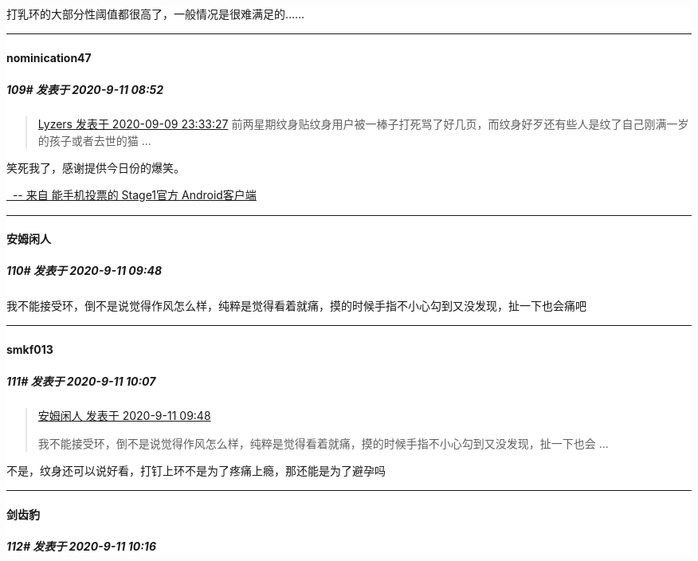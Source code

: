 打乳环的大部分性阈值都很高了，一般情况是很难满足的……







*****

####  nominication47  
##### 109#       发表于 2020-9-11 08:52



<blockquote><a href="httphttps://bbs.saraba1st.com/2b/forum.php?mod=redirect&amp;goto=findpost&amp;pid=48691376&amp;ptid=1959101" target="_blank">Lyzers 发表于 2020-09-09 23:33:27</a>
前两星期纹身贴纹身用户被一棒子打死骂了好几页，而纹身好歹还有些人是纹了自己刚满一岁的孩子或者去世的猫 ...</blockquote>笑死我了，感谢提供今日份的爆笑。

[  -- 来自 能手机投票的 Stage1官方 Android客户端](https://www.coolapk.com/apk/140634)







*****

####  安姆闲人  
##### 110#       发表于 2020-9-11 09:48




我不能接受环，倒不是说觉得作风怎么样，纯粹是觉得看着就痛，摸的时候手指不小心勾到又没发现，扯一下也会痛吧







*****

####  smkf013  
##### 111#       发表于 2020-9-11 10:07



<blockquote><a href="httphttps://bbs.saraba1st.com/2b/forum.php?mod=redirect&amp;goto=findpost&amp;pid=48703330&amp;ptid=1959101" target="_blank">安姆闲人 发表于 2020-9-11 09:48</a>

我不能接受环，倒不是说觉得作风怎么样，纯粹是觉得看着就痛，摸的时候手指不小心勾到又没发现，扯一下也会 ...</blockquote>
不是，纹身还可以说好看，打钉上环不是为了疼痛上瘾，那还能是为了避孕吗







*****

####  剑齿豹  
##### 112#       发表于 2020-9-11 10:16

